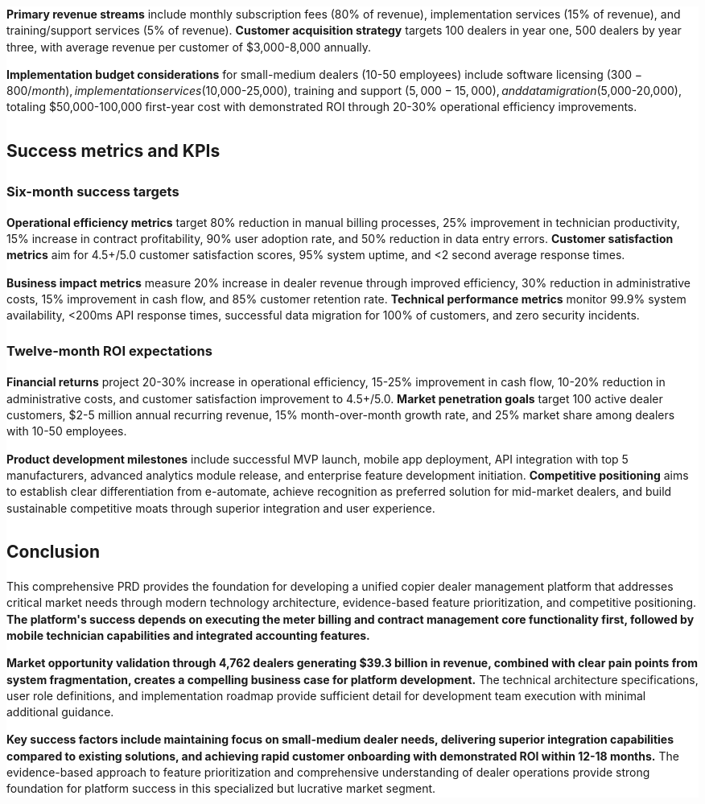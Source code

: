 **Primary revenue streams** include monthly subscription fees (80% of revenue), implementation services (15% of revenue), and training/support services (5% of revenue). **Customer acquisition strategy** targets 100 dealers in year one, 500 dealers by year three, with average revenue per customer of $3,000-8,000 annually.

**Implementation budget considerations** for small-medium dealers (10-50 employees) include software licensing ($300-800/month), implementation services ($10,000-25,000), training and support ($5,000-15,000), and data migration ($5,000-20,000), totaling $50,000-100,000 first-year cost with demonstrated ROI through 20-30% operational efficiency improvements.

## Success metrics and KPIs

### Six-month success targets

**Operational efficiency metrics** target 80% reduction in manual billing processes, 25% improvement in technician productivity, 15% increase in contract profitability, 90% user adoption rate, and 50% reduction in data entry errors. **Customer satisfaction metrics** aim for 4.5+/5.0 customer satisfaction scores, 95% system uptime, and <2 second average response times.

**Business impact metrics** measure 20% increase in dealer revenue through improved efficiency, 30% reduction in administrative costs, 15% improvement in cash flow, and 85% customer retention rate. **Technical performance metrics** monitor 99.9% system availability, <200ms API response times, successful data migration for 100% of customers, and zero security incidents.

### Twelve-month ROI expectations

**Financial returns** project 20-30% increase in operational efficiency, 15-25% improvement in cash flow, 10-20% reduction in administrative costs, and customer satisfaction improvement to 4.5+/5.0. **Market penetration goals** target 100 active dealer customers, $2-5 million annual recurring revenue, 15% month-over-month growth rate, and 25% market share among dealers with 10-50 employees.

**Product development milestones** include successful MVP launch, mobile app deployment, API integration with top 5 manufacturers, advanced analytics module release, and enterprise feature development initiation. **Competitive positioning** aims to establish clear differentiation from e-automate, achieve recognition as preferred solution for mid-market dealers, and build sustainable competitive moats through superior integration and user experience.

## Conclusion

This comprehensive PRD provides the foundation for developing a unified copier dealer management platform that addresses critical market needs through modern technology architecture, evidence-based feature prioritization, and competitive positioning. **The platform's success depends on executing the meter billing and contract management core functionality first, followed by mobile technician capabilities and integrated accounting features.** 

**Market opportunity validation through 4,762 dealers generating $39.3 billion in revenue, combined with clear pain points from system fragmentation, creates a compelling business case for platform development.** The technical architecture specifications, user role definitions, and implementation roadmap provide sufficient detail for development team execution with minimal additional guidance.

**Key success factors include maintaining focus on small-medium dealer needs, delivering superior integration capabilities compared to existing solutions, and achieving rapid customer onboarding with demonstrated ROI within 12-18 months.** The evidence-based approach to feature prioritization and comprehensive understanding of dealer operations provide strong foundation for platform success in this specialized but lucrative market segment.